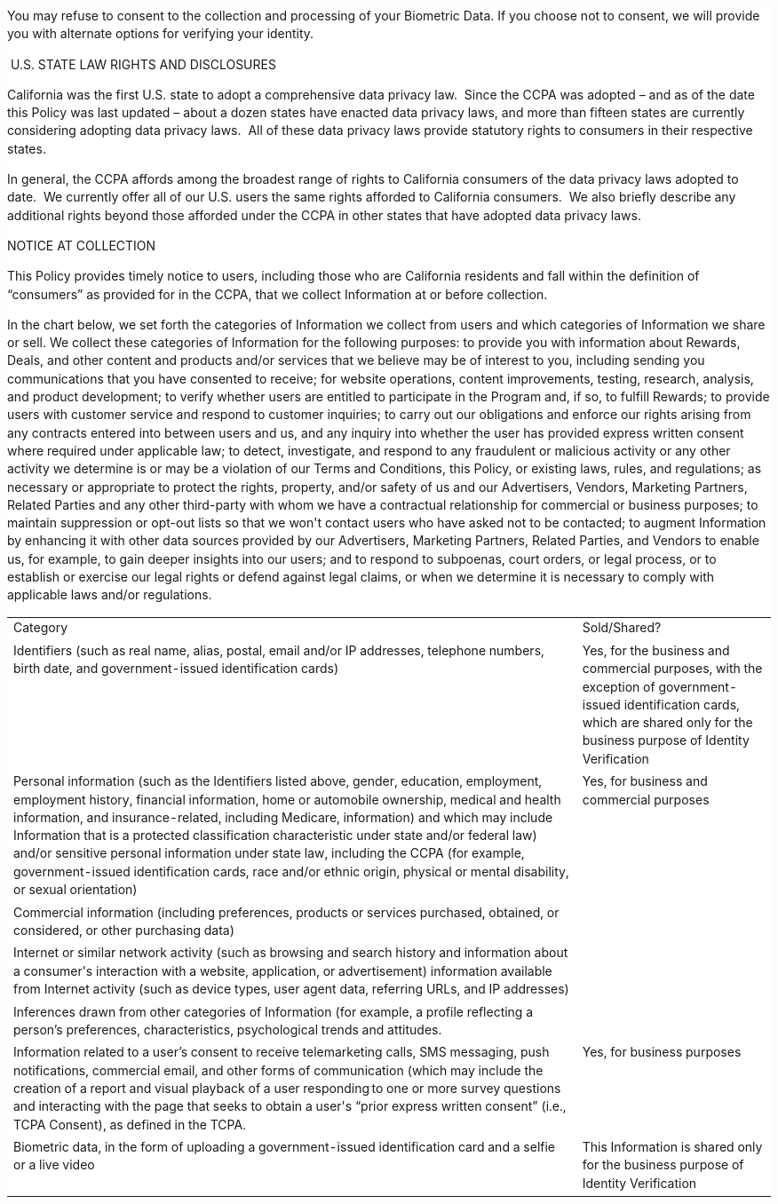 You may refuse to consent to the collection and processing of your Biometric Data. If you choose not to consent, we will provide you with alternate options for verifying your identity.  

 U.S. STATE LAW RIGHTS AND DISCLOSURES 

California was the first U.S. state to adopt a comprehensive data privacy law.  Since the CCPA was adopted – and as of the date this Policy was last updated – about a dozen states have enacted data privacy laws, and more than fifteen states are currently considering adopting data privacy laws.  All of these data privacy laws provide statutory rights to consumers in their respective states.  

In general, the CCPA affords among the broadest range of rights to California consumers of the data privacy laws adopted to date.  We currently offer all of our U.S. users the same rights afforded to California consumers.  We also briefly describe any additional rights beyond those afforded under the CCPA in other states that have adopted data privacy laws.   

NOTICE AT COLLECTION   

This Policy provides timely notice to users, including those who are California residents and fall within the definition of “consumers” as provided for in the CCPA, that we collect Information at or before collection.  

In the chart below, we set forth the categories of Information we collect from users and which categories of Information we share or sell. We collect these categories of Information for the following purposes: to provide you with information about Rewards, Deals, and other content and products and/or services that we believe may be of interest to you, including sending you communications that you have consented to receive; for website operations, content improvements, testing, research, analysis, and product development; to verify whether users are entitled to participate in the Program and, if so, to fulfill Rewards; to provide users with customer service and respond to customer inquiries; to carry out our obligations and enforce our rights arising from any contracts entered into between users and us, and any inquiry into whether the user has provided express written consent where required under applicable law; to detect, investigate, and respond to any fraudulent or malicious activity or any other activity we determine is or may be a violation of our Terms and Conditions, this Policy, or existing laws, rules, and regulations; as necessary or appropriate to protect the rights, property, and/or safety of us and our Advertisers, Vendors, Marketing Partners, Related Parties and any other third-party with whom we have a contractual relationship for commercial or business purposes; to maintain suppression or opt-out lists so that we won't contact users who have asked not to be contacted; to augment Information by enhancing it with other data sources provided by our Advertisers, Marketing Partners, Related Parties, and Vendors to enable us, for example, to gain deeper insights into our users; and to respond to subpoenas, court orders, or legal process, or to establish or exercise our legal rights or defend against legal claims, or when we determine it is necessary to comply with applicable laws and/or regulations.  

|     |     |
| --- | --- |
| Category | Sold/Shared? |
| Identifiers (such as real name, alias, postal, email and/or IP addresses, telephone numbers, birth date, and government-issued identification cards) | Yes, for the business and commercial purposes, with the exception of government-issued identification cards, which are shared only for the business purpose of Identity Verification |
| Personal information (such as the Identifiers listed above, gender, education, employment, employment history, financial information, home or automobile ownership, medical and health information, and insurance-related, including Medicare, information) and which may include Information that is a protected classification characteristic under state and/or federal law) and/or sensitive personal information under state law, including the CCPA (for example, government-issued identification cards, race and/or ethnic origin, physical or mental disability, or sexual orientation) | Yes, for business and commercial purposes |
| Commercial information (including preferences, products or services purchased, obtained, or considered, or other purchasing data) |
| Internet or similar network activity (such as browsing and search history and information about a consumer's interaction with a website, application, or advertisement) information available from Internet activity (such as device types, user agent data, referring URLs, and IP addresses) |
| Inferences drawn from other categories of Information (for example, a profile reflecting a person’s preferences, characteristics, psychological trends and attitudes. |
| Information related to a user’s consent to receive telemarketing calls, SMS messaging, push notifications, commercial email, and other forms of communication (which may include the creation of a report and visual playback of a user responding to one or more survey questions and interacting with the page that seeks to obtain a user's “prior express written consent” (i.e., TCPA Consent), as defined in the TCPA. | Yes, for business purposes |
| Biometric data, in the form of uploading a government-issued identification card and a selfie or a live video | This Information is shared only for the business purpose of Identity Verification |
